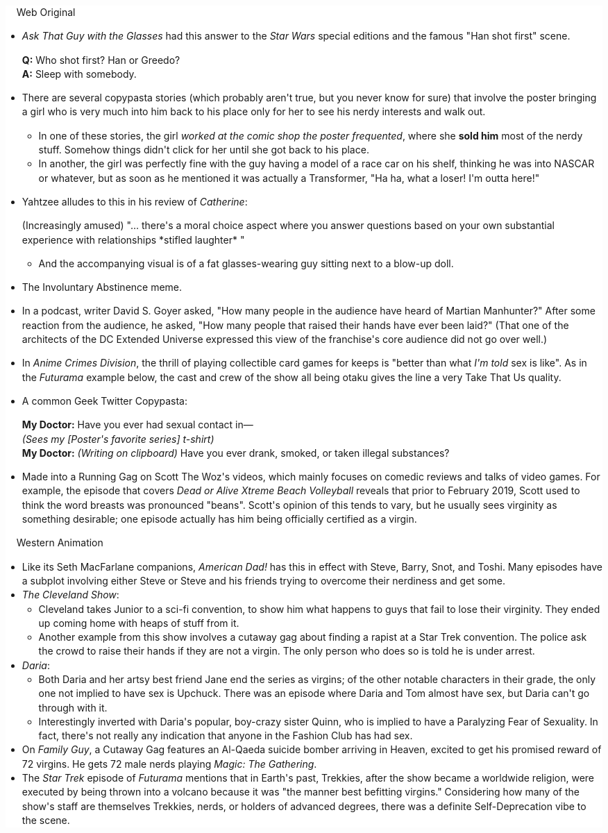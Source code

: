     Web Original 

-   _Ask That Guy with the Glasses_ had this answer to the _Star Wars_ special editions and the famous "Han shot first" scene.
    
    **Q:** Who shot first? Han or Greedo?  
    **A:** Sleep with somebody.
    
-   There are several copypasta stories (which probably aren't true, but you never know for sure) that involve the poster bringing a girl who is very much into him back to his place only for her to see his nerdy interests and walk out.
    -   In one of these stories, the girl _worked at the comic shop the poster frequented_, where she **sold him** most of the nerdy stuff. Somehow things didn't click for her until she got back to his place.
    -   In another, the girl was perfectly fine with the guy having a model of a race car on his shelf, thinking he was into NASCAR or whatever, but as soon as he mentioned it was actually a Transformer, "Ha ha, what a loser! I'm outta here!"
-   Yahtzee alludes to this in his review of _Catherine_:
    
    (Increasingly amused) "... there's a moral choice aspect where you answer questions based on your own substantial experience with relationships \*stifled laughter\* "
    
    -   And the accompanying visual is of a fat glasses-wearing guy sitting next to a blow-up doll.
-   The Involuntary Abstinence meme.
-   In a podcast, writer David S. Goyer asked, "How many people in the audience have heard of Martian Manhunter?" After some reaction from the audience, he asked, "How many people that raised their hands have ever been laid?" (That one of the architects of the DC Extended Universe expressed this view of the franchise's core audience did not go over well.)
-   In _Anime Crimes Division_, the thrill of playing collectible card games for keeps is "better than what _I'm told_ sex is like". As in the _Futurama_ example below, the cast and crew of the show all being otaku gives the line a very Take That Us quality.
-   A common Geek Twitter Copypasta:
    
    **My Doctor:** Have you ever had sexual contact in—  
    _(Sees my \[Poster's favorite series\] t-shirt)_  
    **My Doctor:** _(Writing on clipboard)_ Have you ever drank, smoked, or taken illegal substances?
    
-   Made into a Running Gag on Scott The Woz's videos, which mainly focuses on comedic reviews and talks of video games. For example, the episode that covers _Dead or Alive Xtreme Beach Volleyball_ reveals that prior to February 2019, Scott used to think the word breasts was pronounced "beans". Scott's opinion of this tends to vary, but he usually sees virginity as something desirable; one episode actually has him being officially certified as a virgin.

    Western Animation 

-   Like its Seth MacFarlane companions, _American Dad!_ has this in effect with Steve, Barry, Snot, and Toshi. Many episodes have a subplot involving either Steve or Steve and his friends trying to overcome their nerdiness and get some.
-   _The Cleveland Show_:
    -   Cleveland takes Junior to a sci-fi convention, to show him what happens to guys that fail to lose their virginity. They ended up coming home with heaps of stuff from it.
    -   Another example from this show involves a cutaway gag about finding a rapist at a Star Trek convention. The police ask the crowd to raise their hands if they are not a virgin. The only person who does so is told he is under arrest.
-   _Daria_:
    -   Both Daria and her artsy best friend Jane end the series as virgins; of the other notable characters in their grade, the only one not implied to have sex is Upchuck. There was an episode where Daria and Tom almost have sex, but Daria can't go through with it.
    -   Interestingly inverted with Daria's popular, boy-crazy sister Quinn, who is implied to have a Paralyzing Fear of Sexuality. In fact, there's not really any indication that anyone in the Fashion Club has had sex.
-   On _Family Guy_, a Cutaway Gag features an Al-Qaeda suicide bomber arriving in Heaven, excited to get his promised reward of 72 virgins. He gets 72 male nerds playing _Magic: The Gathering_.
-   The _Star Trek_ episode of _Futurama_ mentions that in Earth's past, Trekkies, after the show became a worldwide religion, were executed by being thrown into a volcano because it was "the manner best befitting virgins." Considering how many of the show's staff are themselves Trekkies, nerds, or holders of advanced degrees, there was a definite Self-Deprecation vibe to the scene.